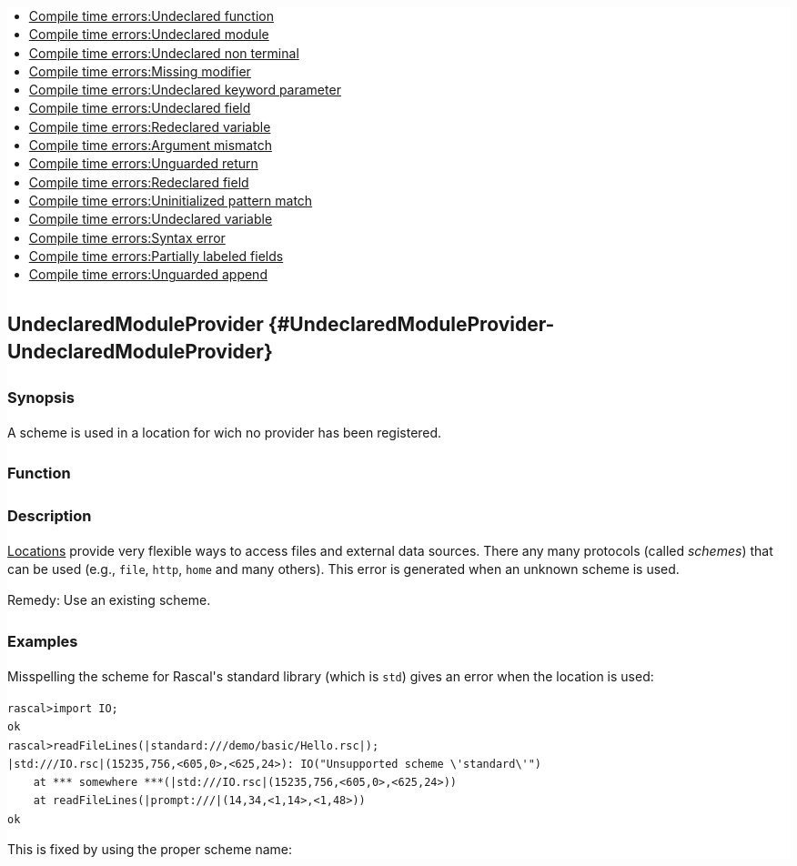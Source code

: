 * [Compile time errors:Undeclared function](/CompileTimeErrors.md#UndeclaredFunction-UndeclaredFunction)
* [Compile time errors:Undeclared module](/CompileTimeErrors.md#UndeclaredModule-UndeclaredModule)
* [Compile time errors:Undeclared non terminal](/CompileTimeErrors.md#UndeclaredNonTerminal-UndeclaredNonTerminal)
* [Compile time errors:Missing modifier](/CompileTimeErrors.md#MissingModifier-MissingModifier)
* [Compile time errors:Undeclared keyword parameter](/CompileTimeErrors.md#UndeclaredKeywordParameter-UndeclaredKeywordParameter)
* [Compile time errors:Undeclared field](/CompileTimeErrors.md#UndeclaredField-UndeclaredField)
* [Compile time errors:Redeclared variable](/CompileTimeErrors.md#RedeclaredVariable-RedeclaredVariable)
* [Compile time errors:Argument mismatch](/CompileTimeErrors.md#ArgumentMismatch-ArgumentMismatch)
* [Compile time errors:Unguarded return](/CompileTimeErrors.md#UnguardedReturn-UnguardedReturn)
* [Compile time errors:Redeclared field](/CompileTimeErrors.md#RedeclaredField-RedeclaredField)
* [Compile time errors:Uninitialized pattern match](/CompileTimeErrors.md#UninitializedPatternMatch-UninitializedPatternMatch)
* [Compile time errors:Undeclared variable](/CompileTimeErrors.md#UndeclaredVariable-UndeclaredVariable)
* [Compile time errors:Syntax error](/CompileTimeErrors.md#SyntaxError-SyntaxError)
* [Compile time errors:Partially labeled fields](/CompileTimeErrors.md#PartiallyLabeledFields-PartiallyLabeledFields)
* [Compile time errors:Unguarded append](/CompileTimeErrors.md#UnguardedAppend-UnguardedAppend)

## UndeclaredModuleProvider {#UndeclaredModuleProvider-UndeclaredModuleProvider}

### Synopsis 
A scheme is used in a location for wich no provider has been registered.



### Function 
       


### Description 

[Locations](/Rascal.md#Expressions-Values-Location) provide very flexible ways to access files and external data sources.
There any many protocols (called _schemes_) that can be used (e.g., `file`, `http`, `home` and many others).
This error is generated when an unknown scheme is used.

Remedy: Use an existing scheme.

### Examples 
Misspelling the scheme for Rascal's standard library (which is `std`) gives an error when the location is used:

```rascal-shell
rascal>import IO;
ok
rascal>readFileLines(|standard:///demo/basic/Hello.rsc|);
|std:///IO.rsc|(15235,756,<605,0>,<625,24>): IO("Unsupported scheme \'standard\'")
	at *** somewhere ***(|std:///IO.rsc|(15235,756,<605,0>,<625,24>))
	at readFileLines(|prompt:///|(14,34,<1,14>,<1,48>))
ok
```
This is fixed by using the proper scheme name:
